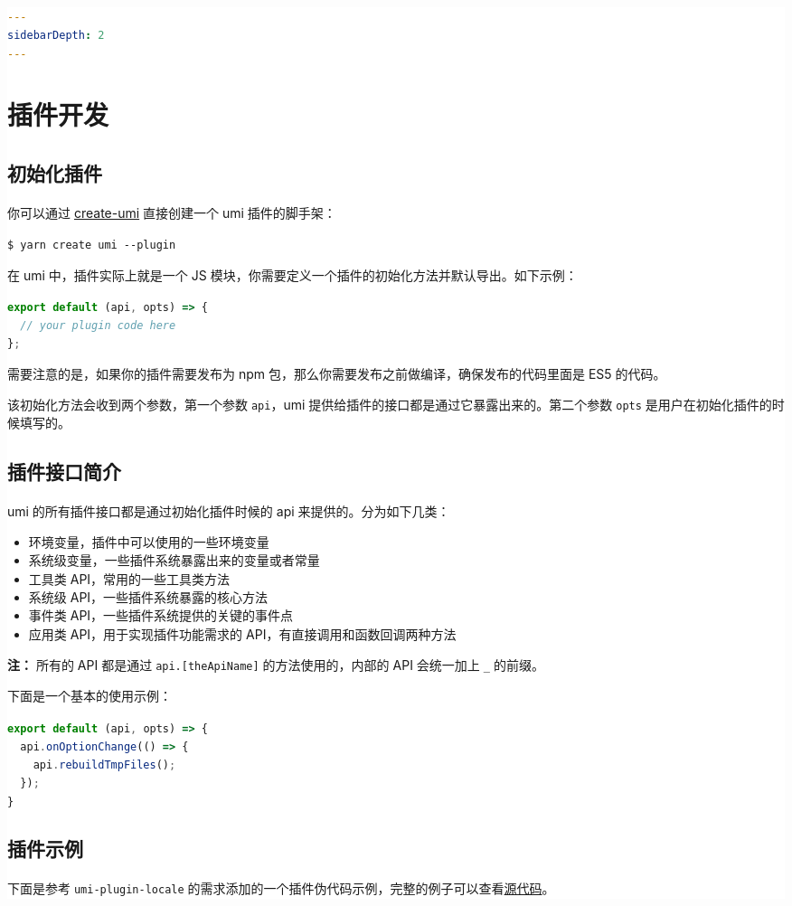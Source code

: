```yaml
---
sidebarDepth: 2
---
```


# 插件开发

## 初始化插件

你可以通过 [create-umi](https://github.com/umijs/create-umi) 直接创建一个 umi 插件的脚手架：

```shell
$ yarn create umi --plugin
```

在 umi 中，插件实际上就是一个 JS 模块，你需要定义一个插件的初始化方法并默认导出。如下示例：

```js
export default (api, opts) => {
  // your plugin code here
};
```

需要注意的是，如果你的插件需要发布为 npm 包，那么你需要发布之前做编译，确保发布的代码里面是 ES5 的代码。

该初始化方法会收到两个参数，第一个参数 `api`，umi 提供给插件的接口都是通过它暴露出来的。第二个参数 `opts` 是用户在初始化插件的时候填写的。

## 插件接口简介

umi 的所有插件接口都是通过初始化插件时候的 api 来提供的。分为如下几类：

- 环境变量，插件中可以使用的一些环境变量
- 系统级变量，一些插件系统暴露出来的变量或者常量
- 工具类 API，常用的一些工具类方法
- 系统级 API，一些插件系统暴露的核心方法
- 事件类 API，一些插件系统提供的关键的事件点
- 应用类 API，用于实现插件功能需求的 API，有直接调用和函数回调两种方法

**注：** 所有的 API 都是通过 `api.[theApiName]` 的方法使用的，内部的 API 会统一加上 `_` 的前缀。

下面是一个基本的使用示例：

```js
export default (api, opts) => {
  api.onOptionChange(() => {
    api.rebuildTmpFiles();
  });
}
```

## 插件示例

下面是参考 `umi-plugin-locale` 的需求添加的一个插件伪代码示例，完整的例子可以查看[源代码](https://github.com/umijs/umi/blob/master/packages/umi-plugin-locale/src/index.js)。

